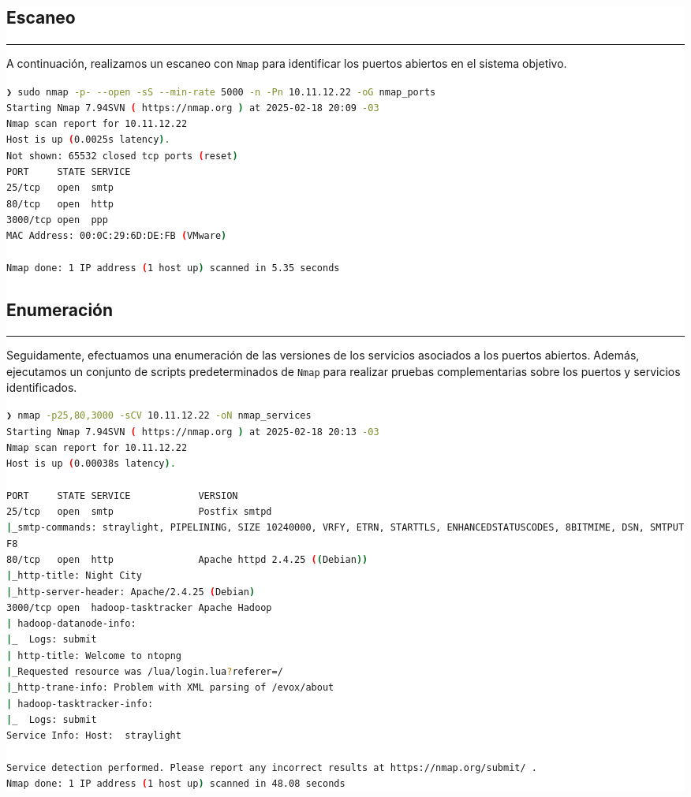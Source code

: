 ## Escaneo

---

A continuación, realizamos un escaneo con `Nmap` para identificar los puertos abiertos en el sistema objetivo.

```bash
❯ sudo nmap -p- --open -sS --min-rate 5000 -n -Pn 10.11.12.22 -oG nmap_ports
Starting Nmap 7.94SVN ( https://nmap.org ) at 2025-02-18 20:09 -03
Nmap scan report for 10.11.12.22
Host is up (0.0025s latency).
Not shown: 65532 closed tcp ports (reset)
PORT     STATE SERVICE
25/tcp   open  smtp
80/tcp   open  http
3000/tcp open  ppp
MAC Address: 00:0C:29:6D:DE:FB (VMware)

Nmap done: 1 IP address (1 host up) scanned in 5.35 seconds
```

## Enumeración

---

Seguidamente, efectuamos una enumeración de las versiones de los servicios asociados a los puertos abiertos. Además, ejecutamos un conjunto de scripts predeterminados de `Nmap` para realizar pruebas complementarias sobre los puertos y servicios identificados.

```bash
❯ nmap -p25,80,3000 -sCV 10.11.12.22 -oN nmap_services
Starting Nmap 7.94SVN ( https://nmap.org ) at 2025-02-18 20:13 -03
Nmap scan report for 10.11.12.22
Host is up (0.00038s latency).

PORT     STATE SERVICE            VERSION
25/tcp   open  smtp               Postfix smtpd
|_smtp-commands: straylight, PIPELINING, SIZE 10240000, VRFY, ETRN, STARTTLS, ENHANCEDSTATUSCODES, 8BITMIME, DSN, SMTPUTF8
80/tcp   open  http               Apache httpd 2.4.25 ((Debian))
|_http-title: Night City
|_http-server-header: Apache/2.4.25 (Debian)
3000/tcp open  hadoop-tasktracker Apache Hadoop
| hadoop-datanode-info:
|_  Logs: submit
| http-title: Welcome to ntopng
|_Requested resource was /lua/login.lua?referer=/
|_http-trane-info: Problem with XML parsing of /evox/about
| hadoop-tasktracker-info:
|_  Logs: submit
Service Info: Host:  straylight

Service detection performed. Please report any incorrect results at https://nmap.org/submit/ .
Nmap done: 1 IP address (1 host up) scanned in 48.08 seconds
```

